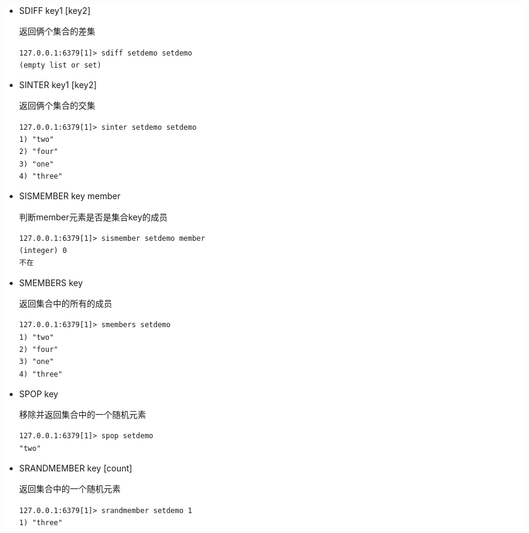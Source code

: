   

* SDIFF key1 [key2]

  返回俩个集合的差集

  ~~~mysql
  127.0.0.1:6379[1]> sdiff setdemo setdemo
  (empty list or set)
  ~~~

* SINTER key1 [key2]

  返回俩个集合的交集

  ~~~mysql
  127.0.0.1:6379[1]> sinter setdemo setdemo
  1) "two"
  2) "four"
  3) "one"
  4) "three"
  ~~~

* SISMEMBER key member

  判断member元素是否是集合key的成员

  ~~~mysql
  127.0.0.1:6379[1]> sismember setdemo member
  (integer) 0
  不在
  ~~~

* SMEMBERS key

  返回集合中的所有的成员

  ~~~mysql
  127.0.0.1:6379[1]> smembers setdemo
  1) "two"
  2) "four"
  3) "one"
  4) "three"
  ~~~

  

* SPOP key

  移除并返回集合中的一个随机元素

  ~~~mysql
  127.0.0.1:6379[1]> spop setdemo
  "two"
  ~~~

  

* SRANDMEMBER key [count]

  返回集合中的一个随机元素

  ~~~mysql
  127.0.0.1:6379[1]> srandmember setdemo 1
  1) "three"
  ~~~
